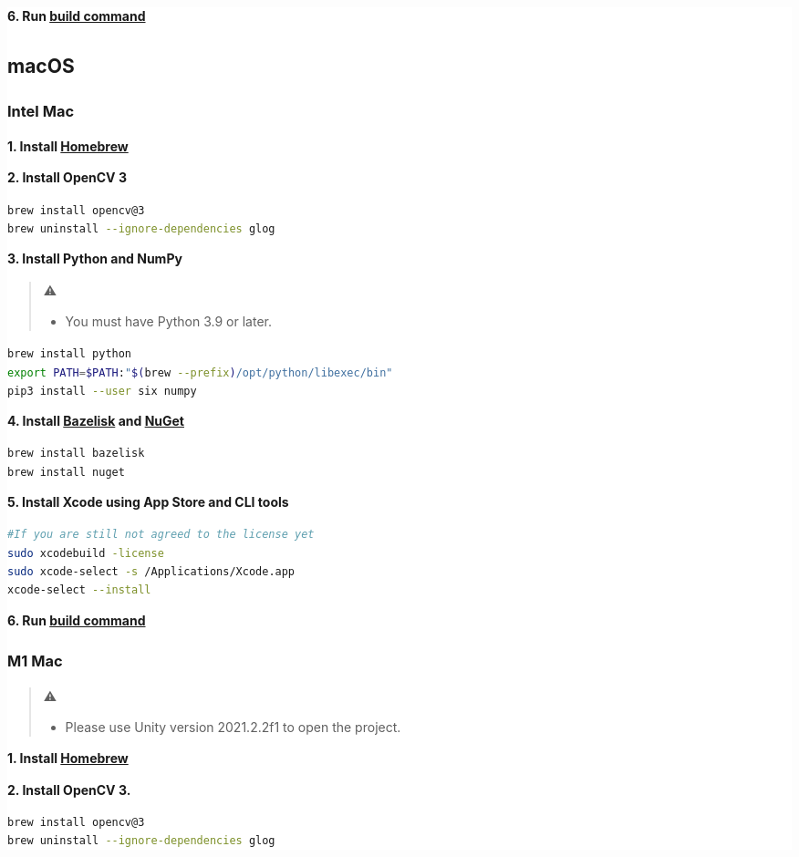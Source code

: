 **6. Run [build command](#build-command)**

## macOS

### Intel Mac

**1. Install [Homebrew](https://brew.sh)**

**2. Install OpenCV 3**

```sh
brew install opencv@3
brew uninstall --ignore-dependencies glog
```

**3. Install Python and NumPy**

> :warning:
>
> - You must have Python 3.9 or later.

```sh
brew install python
export PATH=$PATH:"$(brew --prefix)/opt/python/libexec/bin"
pip3 install --user six numpy
```

**4. Install [Bazelisk](https://github.com/bazelbuild/bazelisk#installation) and [NuGet](https://docs.microsoft.com/en-us/nuget/install-nuget-client-tools#nugetexe-cli)**

```sh
brew install bazelisk
brew install nuget
```

**5. Install Xcode using App Store and CLI tools**

```sh
#If you are still not agreed to the license yet
sudo xcodebuild -license 
sudo xcode-select -s /Applications/Xcode.app
xcode-select --install
```

**6. Run [build command](#build-command)**

### M1 Mac

> :warning:
>
> - Please use Unity version 2021.2.2f1 to open the project.

**1. Install [Homebrew](https://brew.sh)**

**2. Install OpenCV 3.**

```sh
brew install opencv@3
brew uninstall --ignore-dependencies glog
```
